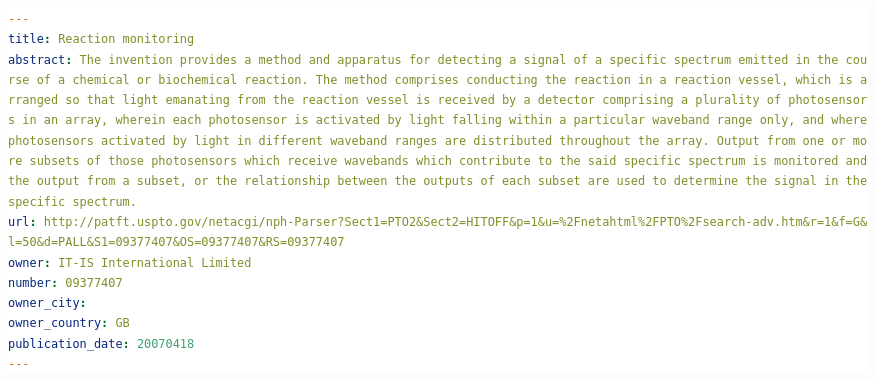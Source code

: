 ```yaml
---
title: Reaction monitoring
abstract: The invention provides a method and apparatus for detecting a signal of a specific spectrum emitted in the course of a chemical or biochemical reaction. The method comprises conducting the reaction in a reaction vessel, which is arranged so that light emanating from the reaction vessel is received by a detector comprising a plurality of photosensors in an array, wherein each photosensor is activated by light falling within a particular waveband range only, and where photosensors activated by light in different waveband ranges are distributed throughout the array. Output from one or more subsets of those photosensors which receive wavebands which contribute to the said specific spectrum is monitored and the output from a subset, or the relationship between the outputs of each subset are used to determine the signal in the specific spectrum.
url: http://patft.uspto.gov/netacgi/nph-Parser?Sect1=PTO2&Sect2=HITOFF&p=1&u=%2Fnetahtml%2FPTO%2Fsearch-adv.htm&r=1&f=G&l=50&d=PALL&S1=09377407&OS=09377407&RS=09377407
owner: IT-IS International Limited
number: 09377407
owner_city: 
owner_country: GB
publication_date: 20070418
---
```

